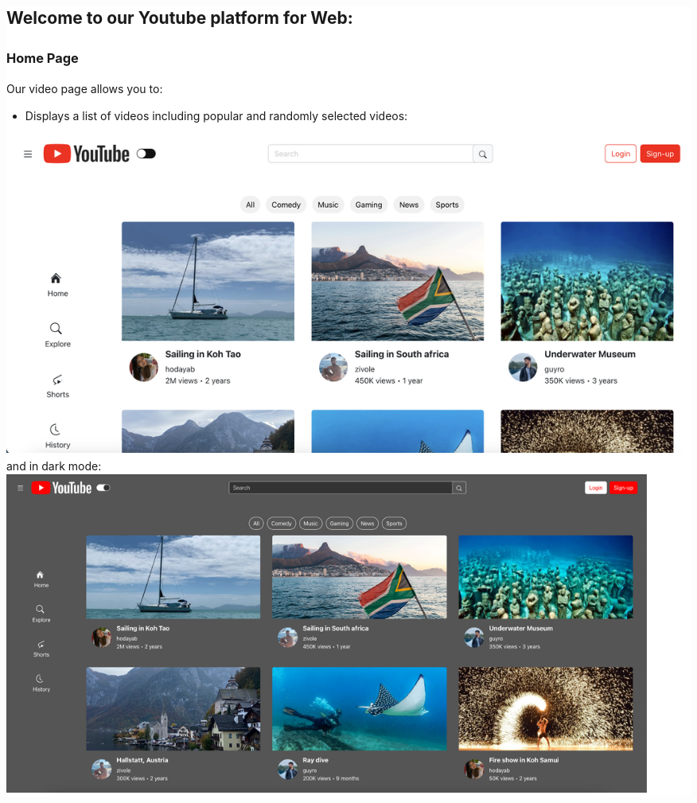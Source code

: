 ## Welcome to our Youtube platform for Web:

### Home Page
Our video page allows you to:
- Displays a list of videos including popular and randomly selected videos:
<img src="../web/proof/19.png" width="auto" height="400"/>
and in dark mode:
<img src="../web/proof/18.png" width="auto" height="400"/>
